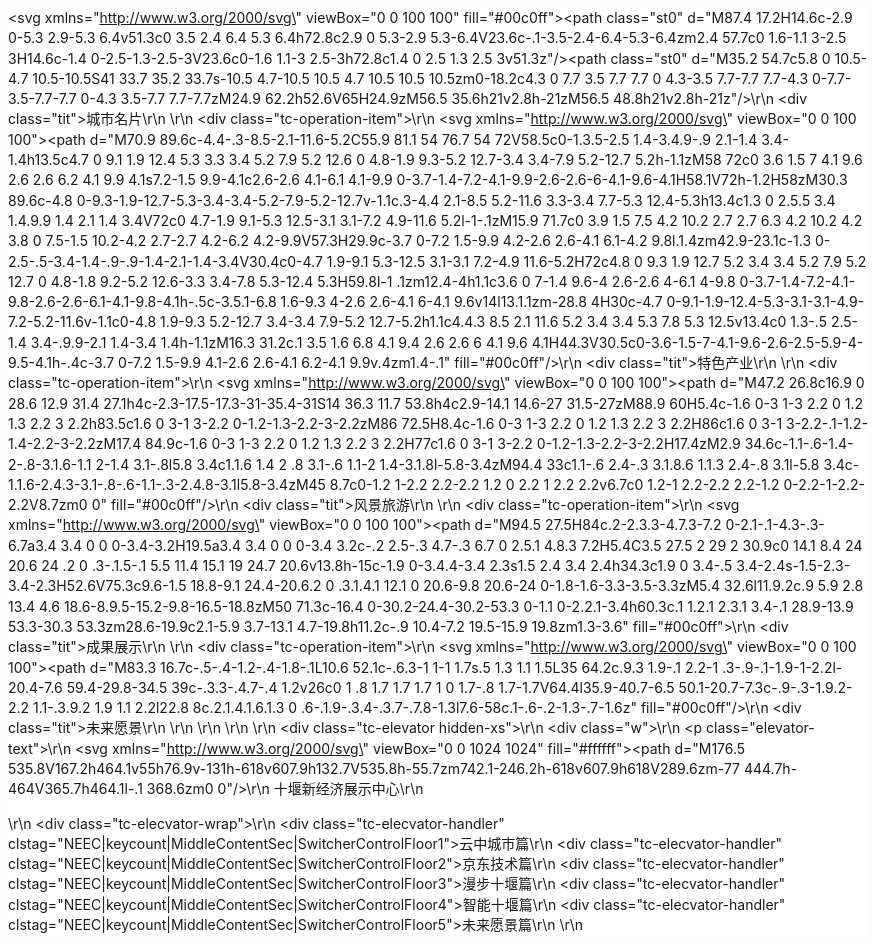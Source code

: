<svg xmlns=\"http://www.w3.org/2000/svg\" viewBox=\"0 0 100 100\" fill=\"#00c0ff\"><path class=\"st0\" d=\"M87.4 17.2H14.6c-2.9 0-5.3 2.9-5.3 6.4v51.3c0 3.5 2.4 6.4 5.3 6.4h72.8c2.9 0 5.3-2.9 5.3-6.4V23.6c-.1-3.5-2.4-6.4-5.3-6.4zm2.4 57.7c0 1.6-1.1 3-2.5 3H14.6c-1.4 0-2.5-1.3-2.5-3V23.6c0-1.6 1.1-3 2.5-3h72.8c1.4 0 2.5 1.3 2.5 3v51.3z\"/><path class=\"st0\" d=\"M35.2 54.7c5.8 0 10.5-4.7 10.5-10.5S41 33.7 35.2 33.7s-10.5 4.7-10.5 10.5 4.7 10.5 10.5 10.5zm0-18.2c4.3 0 7.7 3.5 7.7 7.7 0 4.3-3.5 7.7-7.7 7.7-4.3 0-7.7-3.5-7.7-7.7 0-4.3 3.5-7.7 7.7-7.7zM24.9 62.2h52.6V65H24.9zM56.5 35.6h21v2.8h-21zM56.5 48.8h21v2.8h-21z\"/></svg>\r\n          <div class=\"tit\">城市名片</div>\r\n        </div>\r\n        <div class=\"tc-operation-item\">\r\n          <svg xmlns=\"http://www.w3.org/2000/svg\" viewBox=\"0 0 100 100\"><path d=\"M70.9 89.6c-4.4-.3-8.5-2.1-11.6-5.2C55.9 81.1 54 76.7 54 72V58.5c0-1.3.5-2.5 1.4-3.4.9-.9 2.1-1.4 3.4-1.4h13.5c4.7 0 9.1 1.9 12.4 5.3 3.3 3.4 5.2 7.9 5.2 12.6 0 4.8-1.9 9.3-5.2 12.7-3.4 3.4-7.9 5.2-12.7 5.2h-1.1zM58 72c0 3.6 1.5 7 4.1 9.6 2.6 2.6 6.2 4.1 9.9 4.1s7.2-1.5 9.9-4.1c2.6-2.6 4.1-6.1 4.1-9.9 0-3.7-1.4-7.2-4.1-9.9-2.6-2.6-6-4.1-9.6-4.1H58.1V72h-1.2H58zM30.3 89.6c-4.8 0-9.3-1.9-12.7-5.3-3.4-3.4-5.2-7.9-5.2-12.7v-1.1c.3-4.4 2.1-8.5 5.2-11.6 3.3-3.4 7.7-5.3 12.4-5.3h13.4c1.3 0 2.5.5 3.4 1.4.9.9 1.4 2.1 1.4 3.4V72c0 4.7-1.9 9.1-5.3 12.5-3.1 3.1-7.2 4.9-11.6 5.2l-1-.1zM15.9 71.7c0 3.9 1.5 7.5 4.2 10.2 2.7 2.7 6.3 4.2 10.2 4.2 3.8 0 7.5-1.5 10.2-4.2 2.7-2.7 4.2-6.2 4.2-9.9V57.3H29.9c-3.7 0-7.2 1.5-9.9 4.2-2.6 2.6-4.1 6.1-4.2 9.8l.1.4zm42.9-23.1c-1.3 0-2.5-.5-3.4-1.4-.9-.9-1.4-2.1-1.4-3.4V30.4c0-4.7 1.9-9.1 5.3-12.5 3.1-3.1 7.2-4.9 11.6-5.2H72c4.8 0 9.3 1.9 12.7 5.2 3.4 3.4 5.2 7.9 5.2 12.7 0 4.8-1.8 9.2-5.2 12.6-3.3 3.4-7.8 5.3-12.4 5.3H59.8l-1 .1zm12.4-4h1.1c3.6 0 7-1.4 9.6-4 2.6-2.6 4-6.1 4-9.8 0-3.7-1.4-7.2-4.1-9.8-2.6-2.6-6.1-4.1-9.8-4.1h-.5c-3.5.1-6.8 1.6-9.3 4-2.6 2.6-4.1 6-4.1 9.6v14l13.1.1zm-28.8 4H30c-4.7 0-9.1-1.9-12.4-5.3-3.1-3.1-4.9-7.2-5.2-11.6v-1.1c0-4.8 1.9-9.3 5.2-12.7 3.4-3.4 7.9-5.2 12.7-5.2h1.1c4.4.3 8.5 2.1 11.6 5.2 3.4 3.4 5.3 7.8 5.3 12.5v13.4c0 1.3-.5 2.5-1.4 3.4-.9.9-2.1 1.4-3.4 1.4h-1.1zM16.3 31.2c.1 3.5 1.6 6.8 4.1 9.4 2.6 2.6 6 4.1 9.6 4.1H44.3V30.5c0-3.6-1.5-7-4.1-9.6-2.6-2.5-5.9-4-9.5-4.1h-.4c-3.7 0-7.2 1.5-9.9 4.1-2.6 2.6-4.1 6.2-4.1 9.9v.4zm1.4-.1\" fill=\"#00c0ff\"/></svg>\r\n          <div class=\"tit\">特色产业</div>\r\n        </div>\r\n        <div class=\"tc-operation-item\">\r\n          <svg xmlns=\"http://www.w3.org/2000/svg\" viewBox=\"0 0 100 100\"><path d=\"M47.2 26.8c16.9 0 28.6 12.9 31.4 27.1h4c-2.3-17.5-17.3-31-35.4-31S14 36.3 11.7 53.8h4c2.9-14.1 14.6-27 31.5-27zM88.9 60H5.4c-1.6 0-3 1-3 2.2 0 1.2 1.3 2.2 3 2.2h83.5c1.6 0 3-1 3-2.2 0-1.2-1.3-2.2-3-2.2zM86 72.5H8.4c-1.6 0-3 1-3 2.2 0 1.2 1.3 2.2 3 2.2H86c1.6 0 3-1 3-2.2-.1-1.2-1.4-2.2-3-2.2zM17.4 84.9c-1.6 0-3 1-3 2.2 0 1.2 1.3 2.2 3 2.2H77c1.6 0 3-1 3-2.2 0-1.2-1.3-2.2-3-2.2H17.4zM2.9 34.6c-1.1-.6-1.4-2-.8-3.1.6-1.1 2-1.4 3.1-.8l5.8 3.4c1.1.6 1.4 2 .8 3.1-.6 1.1-2 1.4-3.1.8l-5.8-3.4zM94.4 33c1.1-.6 2.4-.3 3.1.8.6 1.1.3 2.4-.8 3.1l-5.8 3.4c-1.1.6-2.4.3-3.1-.8-.6-1.1-.3-2.4.8-3.1l5.8-3.4zM45 8.7c0-1.2 1-2.2 2.2-2.2 1.2 0 2.2 1 2.2 2.2v6.7c0 1.2-1 2.2-2.2 2.2-1.2 0-2.2-1-2.2-2.2V8.7zm0 0\" fill=\"#00c0ff\"/></svg>\r\n          <div class=\"tit\">风景旅游</div>\r\n        </div>\r\n        <div class=\"tc-operation-item\">\r\n          <svg xmlns=\"http://www.w3.org/2000/svg\" viewBox=\"0 0 100 100\"><path d=\"M94.5 27.5H84c.2-2.3.3-4.7.3-7.2 0-2.1-.1-4.3-.3-6.7a3.4 3.4 0 0 0-3.4-3.2H19.5a3.4 3.4 0 0 0-3.4 3.2c-.2 2.5-.3 4.7-.3 6.7 0 2.5.1 4.8.3 7.2H5.4C3.5 27.5 2 29 2 30.9c0 14.1 8.4 24 20.6 24 .2 0 .3-.1.5-.1 5.5 11.4 15.1 19 24.7 20.6v13.8h-15c-1.9 0-3.4.4-3.4 2.3s1.5 2.4 3.4 2.4h34.3c1.9 0 3.4-.5 3.4-2.4s-1.5-2.3-3.4-2.3H52.6V75.3c9.6-1.5 18.8-9.1 24.4-20.6.2 0 .3.1.4.1 12.1 0 20.6-9.8 20.6-24 0-1.8-1.6-3.3-3.5-3.3zM5.4 32.6l11.9.2c.9 5.9 2.8 13.4 4.6 18.6-8.9.5-15.2-9.8-16.5-18.8zM50 71.3c-16.4 0-30.2-24.4-30.2-53.3 0-1.1 0-2.2.1-3.4h60.3c.1 1.2.1 2.3.1 3.4-.1 28.9-13.9 53.3-30.3 53.3zm28.6-19.9c2.1-5.9 3.7-13.1 4.7-19.8h11.2c-.9 10.4-7.2 19.5-15.9 19.8zm1.3-3.6\" fill=\"#00c0ff\"></path></svg>\r\n          <div class=\"tit\">成果展示</div>\r\n        </div>\r\n        <div class=\"tc-operation-item\">\r\n          <svg xmlns=\"http://www.w3.org/2000/svg\" viewBox=\"0 0 100 100\"><path d=\"M83.3 16.7c-.5-.4-1.2-.4-1.8-.1L10.6 52.1c-.6.3-1 1-1 1.7s.5 1.3 1.1 1.5L35 64.2c.9.3 1.9-.1 2.2-1 .3-.9-.1-1.9-1-2.2l-20.4-7.6 59.4-29.8-34.5 39c-.3.3-.4.7-.4 1.2v26c0 1 .8 1.7 1.7 1.7 1 0 1.7-.8 1.7-1.7V64.4l35.9-40.7-6.5 50.1-20.7-7.3c-.9-.3-1.9.2-2.2 1.1-.3.9.2 1.9 1.1 2.2l22.8 8c.2.1.4.1.6.1.3 0 .6-.1.9-.3.4-.3.7-.7.8-1.3l7.6-58c.1-.6-.2-1.3-.7-1.6z\" fill=\"#00c0ff\"/></svg>\r\n          <div class=\"tit\">未来愿景</div>\r\n        </div>\r\n      </div>\r\n    </div>\r\n  </div>\r\n  <div class=\"tc-elevator hidden-xs\">\r\n    <div class=\"w\">\r\n      <p class=\"elevator-text\">\r\n        <svg xmlns=\"http://www.w3.org/2000/svg\" viewBox=\"0 0 1024 1024\" fill=\"#ffffff\"><path d=\"M176.5 535.8V167.2h464.1v55h76.9v-131h-618v607.9h132.7V535.8h-55.7zm742.1-246.2h-618v607.9h618V289.6zm-77 444.7h-464V365.7h464.1l-.1 368.6zm0 0\"/></svg>\r\n        十堰新经济展示中心\r\n      </p>\r\n      <div class=\"tc-elecvator-wrap\">\r\n        <div class=\"tc-elecvator-handler\" clstag=\"NEEC|keycount|MiddleContentSec|SwitcherControlFloor1\">云中城市篇</div>\r\n        <div class=\"tc-elecvator-handler\" clstag=\"NEEC|keycount|MiddleContentSec|SwitcherControlFloor2\">京东技术篇</div>\r\n        <div class=\"tc-elecvator-handler\" clstag=\"NEEC|keycount|MiddleContentSec|SwitcherControlFloor3\">漫步十堰篇</div>\r\n        <div class=\"tc-elecvator-handler\" clstag=\"NEEC|keycount|MiddleContentSec|SwitcherControlFloor4\">智能十堰篇</div>\r\n        <div class=\"tc-elecvator-handler\" clstag=\"NEEC|keycount|MiddleContentSec|SwitcherControlFloor5\">未来愿景篇</div>\r\n      </div>\r\n